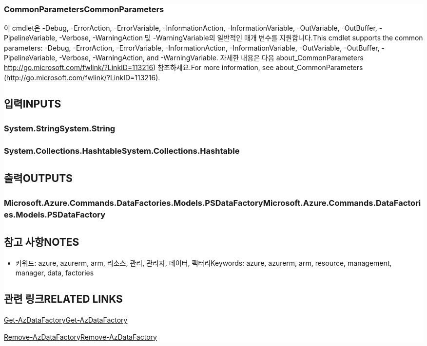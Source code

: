 ### <span data-ttu-id="f6cb6-135">CommonParameters</span><span class="sxs-lookup"><span data-stu-id="f6cb6-135">CommonParameters</span></span>
<span data-ttu-id="f6cb6-136">이 cmdlet은 -Debug, -ErrorAction, -ErrorVariable, -InformationAction, -InformationVariable, -OutVariable, -OutBuffer, -PipelineVariable, -Verbose, -WarningAction 및 -WarningVariable의 일반적인 매개 변수를 지원합니다.</span><span class="sxs-lookup"><span data-stu-id="f6cb6-136">This cmdlet supports the common parameters: -Debug, -ErrorAction, -ErrorVariable, -InformationAction, -InformationVariable, -OutVariable, -OutBuffer, -PipelineVariable, -Verbose, -WarningAction, and -WarningVariable.</span></span> <span data-ttu-id="f6cb6-137">자세한 내용은 다음 about_CommonParameters http://go.microsoft.com/fwlink/?LinkID=113216) 참조하세요.</span><span class="sxs-lookup"><span data-stu-id="f6cb6-137">For more information, see about_CommonParameters (http://go.microsoft.com/fwlink/?LinkID=113216).</span></span>

## <span data-ttu-id="f6cb6-138">입력</span><span class="sxs-lookup"><span data-stu-id="f6cb6-138">INPUTS</span></span>

### <span data-ttu-id="f6cb6-139">System.String</span><span class="sxs-lookup"><span data-stu-id="f6cb6-139">System.String</span></span>

### <span data-ttu-id="f6cb6-140">System.Collections.Hashtable</span><span class="sxs-lookup"><span data-stu-id="f6cb6-140">System.Collections.Hashtable</span></span>

## <span data-ttu-id="f6cb6-141">출력</span><span class="sxs-lookup"><span data-stu-id="f6cb6-141">OUTPUTS</span></span>

### <span data-ttu-id="f6cb6-142">Microsoft.Azure.Commands.DataFactories.Models.PSDataFactory</span><span class="sxs-lookup"><span data-stu-id="f6cb6-142">Microsoft.Azure.Commands.DataFactories.Models.PSDataFactory</span></span>

## <span data-ttu-id="f6cb6-143">참고 사항</span><span class="sxs-lookup"><span data-stu-id="f6cb6-143">NOTES</span></span>
* <span data-ttu-id="f6cb6-144">키워드: azure, azurerm, arm, 리소스, 관리, 관리자, 데이터, 팩터리</span><span class="sxs-lookup"><span data-stu-id="f6cb6-144">Keywords: azure, azurerm, arm, resource, management, manager, data, factories</span></span>

## <span data-ttu-id="f6cb6-145">관련 링크</span><span class="sxs-lookup"><span data-stu-id="f6cb6-145">RELATED LINKS</span></span>

[<span data-ttu-id="f6cb6-146">Get-AzDataFactory</span><span class="sxs-lookup"><span data-stu-id="f6cb6-146">Get-AzDataFactory</span></span>](./Get-AzDataFactory.md)

[<span data-ttu-id="f6cb6-147">Remove-AzDataFactory</span><span class="sxs-lookup"><span data-stu-id="f6cb6-147">Remove-AzDataFactory</span></span>](./Remove-AzDataFactory.md)


